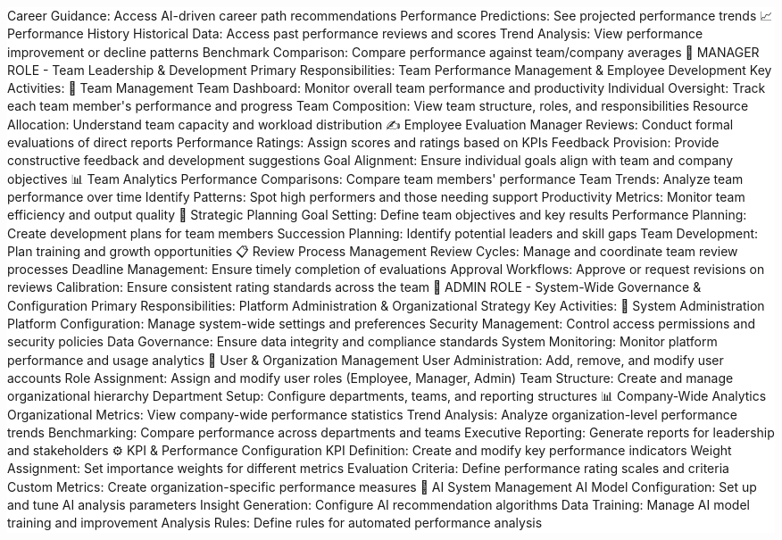 Career Guidance: Access AI-driven career path recommendations
Performance Predictions: See projected performance trends
📈 Performance History
Historical Data: Access past performance reviews and scores
Trend Analysis: View performance improvement or decline patterns
Benchmark Comparison: Compare performance against team/company averages
👔 MANAGER ROLE - Team Leadership & Development
Primary Responsibilities:
Team Performance Management & Employee Development
Key Activities:
👥 Team Management
Team Dashboard: Monitor overall team performance and productivity
Individual Oversight: Track each team member's performance and progress
Team Composition: View team structure, roles, and responsibilities
Resource Allocation: Understand team capacity and workload distribution
✍️ Employee Evaluation
Manager Reviews: Conduct formal evaluations of direct reports
Performance Ratings: Assign scores and ratings based on KPIs
Feedback Provision: Provide constructive feedback and development suggestions
Goal Alignment: Ensure individual goals align with team and company objectives
📊 Team Analytics
Performance Comparisons: Compare team members' performance
Team Trends: Analyze team performance over time
Identify Patterns: Spot high performers and those needing support
Productivity Metrics: Monitor team efficiency and output quality
🎯 Strategic Planning
Goal Setting: Define team objectives and key results
Performance Planning: Create development plans for team members
Succession Planning: Identify potential leaders and skill gaps
Team Development: Plan training and growth opportunities
📋 Review Process Management
Review Cycles: Manage and coordinate team review processes
Deadline Management: Ensure timely completion of evaluations
Approval Workflows: Approve or request revisions on reviews
Calibration: Ensure consistent rating standards across the team
🏢 ADMIN ROLE - System-Wide Governance & Configuration
Primary Responsibilities:
Platform Administration & Organizational Strategy
Key Activities:
🏢 System Administration
Platform Configuration: Manage system-wide settings and preferences
Security Management: Control access permissions and security policies
Data Governance: Ensure data integrity and compliance standards
System Monitoring: Monitor platform performance and usage analytics
👤 User & Organization Management
User Administration: Add, remove, and modify user accounts
Role Assignment: Assign and modify user roles (Employee, Manager, Admin)
Team Structure: Create and manage organizational hierarchy
Department Setup: Configure departments, teams, and reporting structures
📊 Company-Wide Analytics
Organizational Metrics: View company-wide performance statistics
Trend Analysis: Analyze organization-level performance trends
Benchmarking: Compare performance across departments and teams
Executive Reporting: Generate reports for leadership and stakeholders
⚙️ KPI & Performance Configuration
KPI Definition: Create and modify key performance indicators
Weight Assignment: Set importance weights for different metrics
Evaluation Criteria: Define performance rating scales and criteria
Custom Metrics: Create organization-specific performance measures
🤖 AI System Management
AI Model Configuration: Set up and tune AI analysis parameters
Insight Generation: Configure AI recommendation algorithms
Data Training: Manage AI model training and improvement
Analysis Rules: Define rules for automated performance analysis